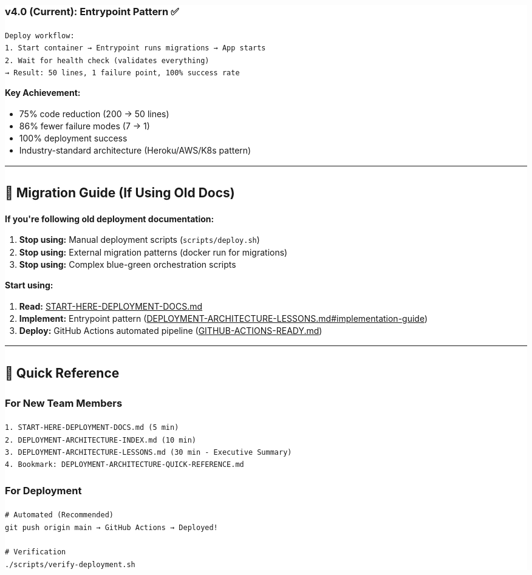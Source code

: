 ### v4.0 (Current): Entrypoint Pattern ✅
```
Deploy workflow:
1. Start container → Entrypoint runs migrations → App starts
2. Wait for health check (validates everything)
→ Result: 50 lines, 1 failure point, 100% success rate
```

**Key Achievement:**
- 75% code reduction (200 → 50 lines)
- 86% fewer failure modes (7 → 1)
- 100% deployment success
- Industry-standard architecture (Heroku/AWS/K8s pattern)

---

## 🔄 Migration Guide (If Using Old Docs)

**If you're following old deployment documentation:**

1. **Stop using:** Manual deployment scripts (`scripts/deploy.sh`)
2. **Stop using:** External migration patterns (docker run for migrations)
3. **Stop using:** Complex blue-green orchestration scripts

**Start using:**

1. **Read:** [START-HERE-DEPLOYMENT-DOCS.md](./START-HERE-DEPLOYMENT-DOCS.md)
2. **Implement:** Entrypoint pattern ([DEPLOYMENT-ARCHITECTURE-LESSONS.md#implementation-guide](./DEPLOYMENT-ARCHITECTURE-LESSONS.md#implementation-guide-step-by-step))
3. **Deploy:** GitHub Actions automated pipeline ([GITHUB-ACTIONS-READY.md](./GITHUB-ACTIONS-READY.md))

---

## 📝 Quick Reference

### For New Team Members
```
1. START-HERE-DEPLOYMENT-DOCS.md (5 min)
2. DEPLOYMENT-ARCHITECTURE-INDEX.md (10 min)
3. DEPLOYMENT-ARCHITECTURE-LESSONS.md (30 min - Executive Summary)
4. Bookmark: DEPLOYMENT-ARCHITECTURE-QUICK-REFERENCE.md
```

### For Deployment
```
# Automated (Recommended)
git push origin main → GitHub Actions → Deployed!

# Verification
./scripts/verify-deployment.sh
```
